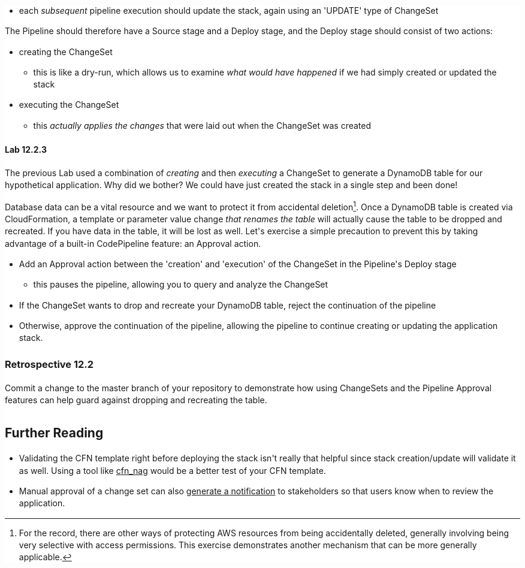 - each *subsequent* pipeline execution should update the stack, again
  using an 'UPDATE' type of ChangeSet

The Pipeline should therefore have a Source stage and a Deploy stage,
and the Deploy stage should consist of two actions:

- creating the ChangeSet

  - this is like a dry-run, which allows us to examine *what would
    have happened* if we had simply created or updated the stack

- executing the ChangeSet

  - this *actually applies the changes* that were laid out when the
    ChangeSet was created

#### Lab 12.2.3

The previous Lab used a combination of *creating* and then *executing* a
ChangeSet to generate a DynamoDB table for our hypothetical application.
Why did we bother? We could have just created the stack in a single step
and been done!

Database data can be a vital resource and we want to protect it from
accidental deletion[^1]. Once a DynamoDB table is created via
CloudFormation, a template or parameter value change *that renames the
table* will actually cause the table to be dropped and recreated. If you
have data in the table, it will be lost as well. Let's exercise a simple
precaution to prevent this by taking advantage of a built-in
CodePipeline feature: an Approval action.

- Add an Approval action between the 'creation' and 'execution' of the
  ChangeSet in the Pipeline's Deploy stage

  - this pauses the pipeline, allowing you to query and analyze the
    ChangeSet

- If the ChangeSet wants to drop and recreate your DynamoDB table,
  reject the continuation of the pipeline

- Otherwise, approve the continuation of the pipeline, allowing the
  pipeline to continue creating or updating the application stack.

### Retrospective 12.2

Commit a change to the master branch of your repository to
demonstrate how using ChangeSets and the Pipeline Approval features can
help guard against dropping and recreating the table.

## Further Reading

- Validating the CFN template right before deploying the stack isn't
  really that helpful since stack creation/update will validate it
  as well. Using a tool like [cfn_nag](https://github.com/stelligent/cfn_nag)
  would be a better test of your CFN template.

- Manual approval of a change set can also
  [generate a notification](https://docs.aws.amazon.com/codepipeline/latest/userguide/approvals.html)
  to stakeholders so that users know when to review the application.

[^1]: For the record, there are other ways of protecting AWS resources
    from being accidentally deleted, generally involving being very
    selective with access permissions. This exercise demonstrates
    another mechanism that can be more generally applicable.
